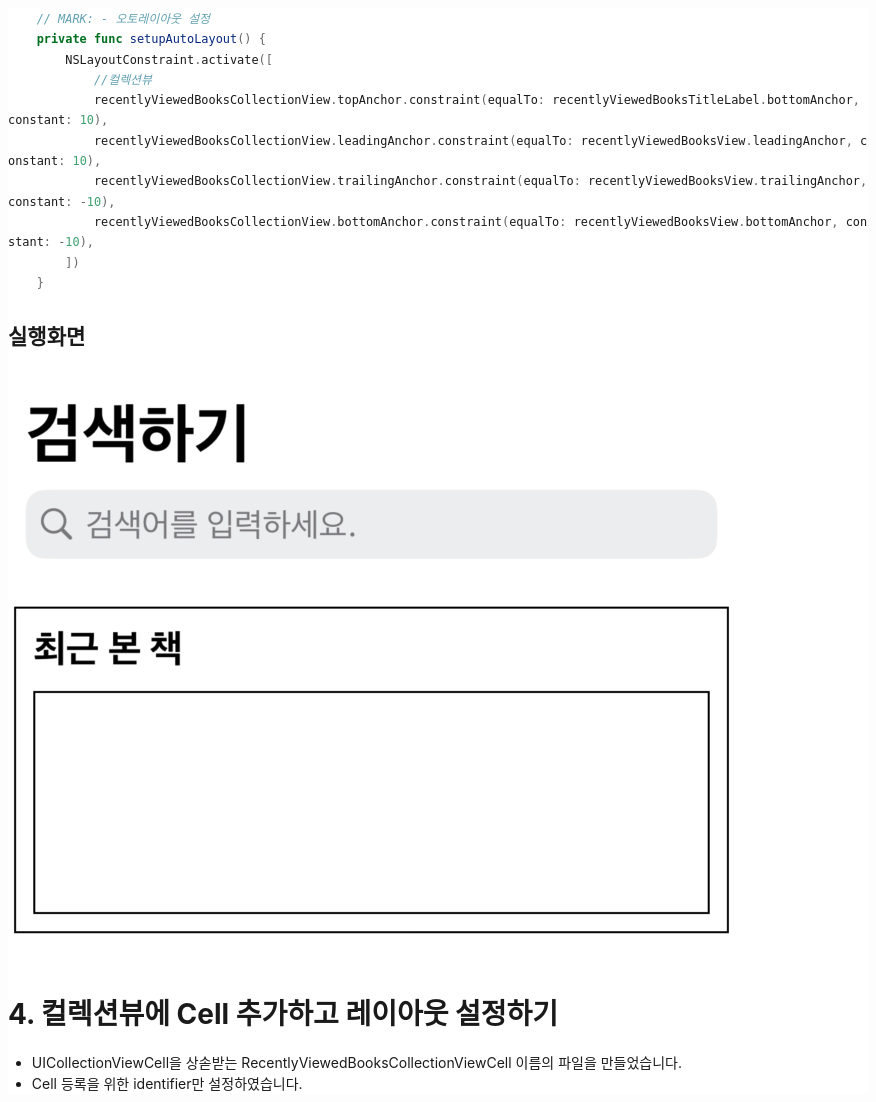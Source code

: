 ```swift
    // MARK: - 오토레이아웃 설정
    private func setupAutoLayout() {
        NSLayoutConstraint.activate([
            //컬렉션뷰
            recentlyViewedBooksCollectionView.topAnchor.constraint(equalTo: recentlyViewedBooksTitleLabel.bottomAnchor, constant: 10),
            recentlyViewedBooksCollectionView.leadingAnchor.constraint(equalTo: recentlyViewedBooksView.leadingAnchor, constant: 10),
            recentlyViewedBooksCollectionView.trailingAnchor.constraint(equalTo: recentlyViewedBooksView.trailingAnchor, constant: -10),
            recentlyViewedBooksCollectionView.bottomAnchor.constraint(equalTo: recentlyViewedBooksView.bottomAnchor, constant: -10),
        ])
    }
```
## 실행화면
![](../../assets/images/categories/sparta/2024-05-05-MyBookApp3.png)

# 4. 컬렉션뷰에 Cell 추가하고 레이아웃 설정하기 
- UICollectionViewCell을 상솓받는 RecentlyViewedBooksCollectionViewCell 이름의 파일을 만들었습니다. 
- Cell 등록을 위한 identifier만 설정하였습니다. 
